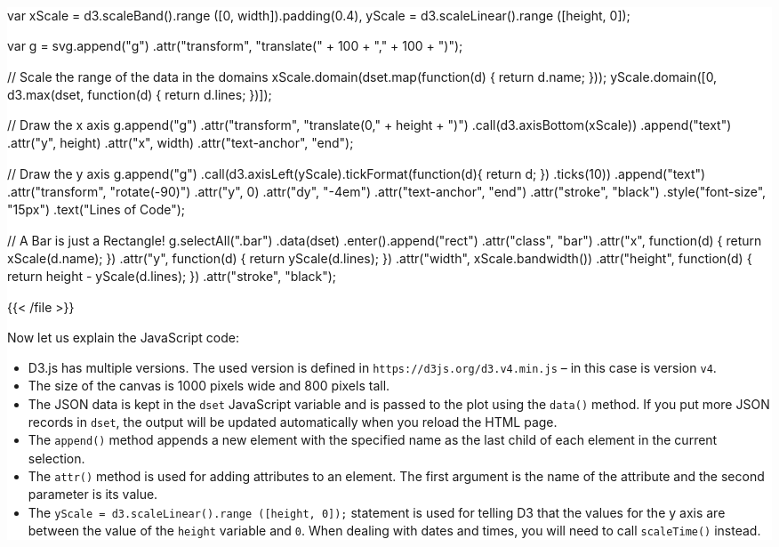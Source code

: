 var xScale = d3.scaleBand().range ([0, width]).padding(0.4),
    yScale = d3.scaleLinear().range ([height, 0]);

var g = svg.append("g")
           .attr("transform", "translate(" + 100 + "," + 100 + ")");

// Scale the range of the data in the domains
xScale.domain(dset.map(function(d) { return d.name; }));
yScale.domain([0, d3.max(dset, function(d) { return d.lines; })]);

// Draw the x axis
g.append("g")
  .attr("transform", "translate(0," + height + ")")
  .call(d3.axisBottom(xScale))
  .append("text")
  .attr("y", height)
  .attr("x", width)
  .attr("text-anchor", "end");

// Draw the y axis
g.append("g")
  .call(d3.axisLeft(yScale).tickFormat(function(d){
      return d;
  })
  .ticks(10))
  .append("text")
  .attr("transform", "rotate(-90)")
  .attr("y", 0)
  .attr("dy", "-4em")
  .attr("text-anchor", "end")
  .attr("stroke", "black")
  .style("font-size", "15px")
  .text("Lines of Code");

// A Bar is just a Rectangle!
g.selectAll(".bar")
  .data(dset)
  .enter().append("rect")
  .attr("class", "bar")
  .attr("x", function(d) { return xScale(d.name); })
  .attr("y", function(d) { return yScale(d.lines); })
  .attr("width", xScale.bandwidth())
  .attr("height", function(d) { return height - yScale(d.lines); })
  .attr("stroke", "black");
</script>

</body>
</html>
{{< /file >}}

Now let us explain the JavaScript code:

- D3.js has multiple versions. The used version is defined in `https://d3js.org/d3.v4.min.js` – in this case is version `v4`.
- The size of the canvas is 1000 pixels wide and 800 pixels tall.
- The JSON data is kept in the `dset` JavaScript variable and is passed to the plot using the `data()` method. If you put more JSON records in `dset`, the output will be updated automatically when you reload the HTML page.
- The `append()` method appends a new element with the specified name as the last child of each element in the current selection.
- The `attr()` method is used for adding attributes to an element. The first argument is the name of the attribute and the second parameter is its value.
- The `yScale = d3.scaleLinear().range ([height, 0]);` statement is used for telling D3 that the values for the y axis are between the value of the `height` variable and `0`. When dealing with dates and times, you will need to call `scaleTime()` instead.